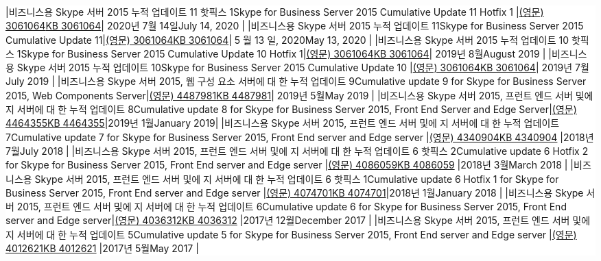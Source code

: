 |<span data-ttu-id="1e5a6-142">비즈니스용 Skype 서버 2015 누적 업데이트 11 핫픽스 1</span><span class="sxs-lookup"><span data-stu-id="1e5a6-142">Skype for Business Server 2015 Cumulative Update 11 Hotfix 1</span></span> |[<span data-ttu-id="1e5a6-143">(영문) 3061064</span><span class="sxs-lookup"><span data-stu-id="1e5a6-143">KB 3061064</span></span>](https://support.microsoft.com/kb/3061064)| <span data-ttu-id="1e5a6-144">2020년 7월 14일</span><span class="sxs-lookup"><span data-stu-id="1e5a6-144">July 14, 2020</span></span> |
|<span data-ttu-id="1e5a6-145">비즈니스용 Skype 서버 2015 누적 업데이트 11</span><span class="sxs-lookup"><span data-stu-id="1e5a6-145">Skype for Business Server 2015 Cumulative Update 11</span></span>|[<span data-ttu-id="1e5a6-146">(영문) 3061064</span><span class="sxs-lookup"><span data-stu-id="1e5a6-146">KB 3061064</span></span>](https://support.microsoft.com/kb/3061064)| <span data-ttu-id="1e5a6-147">5 월 13 일, 2020</span><span class="sxs-lookup"><span data-stu-id="1e5a6-147">May 13, 2020</span></span> |
|<span data-ttu-id="1e5a6-148">비즈니스용 Skype 서버 2015 누적 업데이트 10 핫픽스 1</span><span class="sxs-lookup"><span data-stu-id="1e5a6-148">Skype for Business Server 2015 Cumulative Update 10 Hotfix 1</span></span>|[<span data-ttu-id="1e5a6-149">(영문) 3061064</span><span class="sxs-lookup"><span data-stu-id="1e5a6-149">KB 3061064</span></span>](https://support.microsoft.com/kb/3061064)| <span data-ttu-id="1e5a6-150">2019년 8월</span><span class="sxs-lookup"><span data-stu-id="1e5a6-150">August 2019</span></span> |
|<span data-ttu-id="1e5a6-151">비즈니스용 Skype 서버 2015 누적 업데이트 10</span><span class="sxs-lookup"><span data-stu-id="1e5a6-151">Skype for Business Server 2015 Cumulative Update 10</span></span> |[<span data-ttu-id="1e5a6-152">(영문) 3061064</span><span class="sxs-lookup"><span data-stu-id="1e5a6-152">KB 3061064</span></span>](https://support.microsoft.com/kb/3061064)| <span data-ttu-id="1e5a6-153">2019년 7월</span><span class="sxs-lookup"><span data-stu-id="1e5a6-153">July 2019</span></span> |
|<span data-ttu-id="1e5a6-154">비즈니스용 Skype 서버 2015, 웹 구성 요소 서버에 대 한 누적 업데이트 9</span><span class="sxs-lookup"><span data-stu-id="1e5a6-154">Cumulative update 9 for Skype for Business Server 2015, Web Components Server</span></span>|[<span data-ttu-id="1e5a6-155">(영문) 4487981</span><span class="sxs-lookup"><span data-stu-id="1e5a6-155">KB 4487981</span></span>](https://support.microsoft.com/kb/4487981)| <span data-ttu-id="1e5a6-156">2019년 5월</span><span class="sxs-lookup"><span data-stu-id="1e5a6-156">May 2019</span></span> |
|<span data-ttu-id="1e5a6-157">비즈니스용 Skype 서버 2015, 프런트 엔드 서버 및에 지 서버에 대 한 누적 업데이트 8</span><span class="sxs-lookup"><span data-stu-id="1e5a6-157">Cumulative update 8 for Skype for Business Server 2015, Front End Server and Edge Server</span></span>|[<span data-ttu-id="1e5a6-158">(영문) 4464355</span><span class="sxs-lookup"><span data-stu-id="1e5a6-158">KB 4464355</span></span>](https://support.microsoft.com/kb/4464355)|<span data-ttu-id="1e5a6-159">2019년 1월</span><span class="sxs-lookup"><span data-stu-id="1e5a6-159">January 2019</span></span>|
|<span data-ttu-id="1e5a6-160">비즈니스용 Skype 서버 2015, 프런트 엔드 서버 및에 지 서버에 대 한 누적 업데이트 7</span><span class="sxs-lookup"><span data-stu-id="1e5a6-160">Cumulative update 7 for Skype for Business Server 2015, Front End server and Edge server</span></span> |[<span data-ttu-id="1e5a6-161">(영문) 4340904</span><span class="sxs-lookup"><span data-stu-id="1e5a6-161">KB 4340904</span></span>](https://support.microsoft.com/kb/4340904) |<span data-ttu-id="1e5a6-162">2018년 7월</span><span class="sxs-lookup"><span data-stu-id="1e5a6-162">July 2018</span></span> |
|<span data-ttu-id="1e5a6-163">비즈니스용 Skype 서버 2015, 프런트 엔드 서버 및에 지 서버에 대 한 누적 업데이트 6 핫픽스 2</span><span class="sxs-lookup"><span data-stu-id="1e5a6-163">Cumulative update 6 Hotfix 2 for Skype for Business Server 2015, Front End server and Edge server</span></span> |[<span data-ttu-id="1e5a6-164">(영문) 4086059</span><span class="sxs-lookup"><span data-stu-id="1e5a6-164">KB 4086059</span></span>](https://support.microsoft.com/kb/4086059) |<span data-ttu-id="1e5a6-165">2018년 3월</span><span class="sxs-lookup"><span data-stu-id="1e5a6-165">March 2018</span></span> |
|<span data-ttu-id="1e5a6-166">비즈니스용 Skype 서버 2015, 프런트 엔드 서버 및에 지 서버에 대 한 누적 업데이트 6 핫픽스 1</span><span class="sxs-lookup"><span data-stu-id="1e5a6-166">Cumulative update 6 Hotfix 1 for Skype for Business Server 2015, Front End server and Edge server</span></span> |[<span data-ttu-id="1e5a6-167">(영문) 4074701</span><span class="sxs-lookup"><span data-stu-id="1e5a6-167">KB 4074701</span></span>](https://support.microsoft.com/kb/4074701)|<span data-ttu-id="1e5a6-168">2018년 1월</span><span class="sxs-lookup"><span data-stu-id="1e5a6-168">January 2018</span></span> |
|<span data-ttu-id="1e5a6-169">비즈니스용 Skype 서버 2015, 프런트 엔드 서버 및에 지 서버에 대 한 누적 업데이트 6</span><span class="sxs-lookup"><span data-stu-id="1e5a6-169">Cumulative update 6 for Skype for Business Server 2015, Front End server and Edge server</span></span>|[<span data-ttu-id="1e5a6-170">(영문) 4036312</span><span class="sxs-lookup"><span data-stu-id="1e5a6-170">KB 4036312</span></span>](https://support.microsoft.com/kb/4036312) |<span data-ttu-id="1e5a6-171">2017년 12월</span><span class="sxs-lookup"><span data-stu-id="1e5a6-171">December 2017</span></span> |
|<span data-ttu-id="1e5a6-172">비즈니스용 Skype 서버 2015, 프런트 엔드 서버 및에 지 서버에 대 한 누적 업데이트 5</span><span class="sxs-lookup"><span data-stu-id="1e5a6-172">Cumulative update 5 for Skype for Business Server 2015, Front End server and Edge server</span></span>  |[<span data-ttu-id="1e5a6-173">(영문) 4012621</span><span class="sxs-lookup"><span data-stu-id="1e5a6-173">KB 4012621</span></span>](https://support.microsoft.com/kb/4012621) |<span data-ttu-id="1e5a6-174">2017년 5월</span><span class="sxs-lookup"><span data-stu-id="1e5a6-174">May 2017</span></span> |